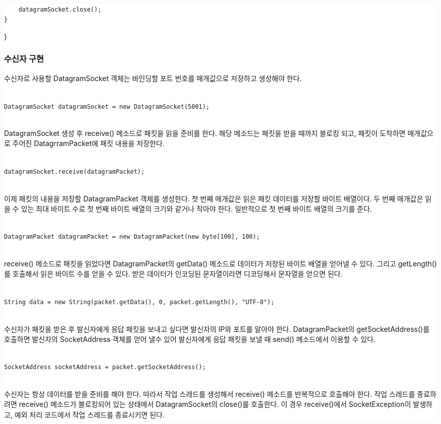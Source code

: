         datagramSocket.close();        
    }
}
</code>
</pre>

### 수신자 구현

수신자로 사용할 DatagramSocket 객체는 바인딩할 포트 번호를 매개값으로 저장하고 생성해야 한다.

<pre>
<code>
DatagramSocket datagramSocket = new DatagramSocket(5001);
</code>
</pre>

DatagramSocket 생성 후 receive() 메소드로 패킷을 읽을 준비를 한다. 해당 메소드는 패킷을 받을 때까지 블로킹 되고, 패킷이 도착하면 매개값으로 주어진 DatagrramPacket에 패킷 내용을 저장한다.

<pre>
<code>
datagramSocket.receive(datagramPacket);
</code>
</pre>

이제 패킷의 내용을 저장할 DatagramPacket 객체를 생성한다.
첫 번째 매개값은 읽은 패킷 데이터를 저장할 바이트 배열이다.
두 번째 매개값은 읽을 수 있는 최대 바이트 수로 첫 번째 바이트 배열의 크기와 같거나 작아야 한다. 일반적으로 첫 번째 바이트 배열의 크기를 준다.

<pre>
<code>
DatagramPacket datagramPacket = new DatagramPacket(new byte[100], 100);
</code>
</pre>

receive() 메소드로 패킷을 읽었다면 DatagramPacket의 getData() 메소드로 데이터가 저장된 바이트 배열을 얻어낼 수 있다. 그리고 getLength()를 호출해서 읽은 바이트 수를 얻을 수 있다. 받은 데이터가 인코딩된 문자열이라면 디코딩해서 문자열을 얻으면 된다.

<pre>
<code>
String data = new String(packet.getData(), 0, packet.getLength(), "UTF-8");
</code>
</pre>

수신자가 패킷을 받은 후 발신자에게 응답 패킷을 보내고 싶다면 발신자의 IP와 포트를 알아야 한다. DatagramPacket의 getSocketAddress()를 호출하면 발신자의 SocketAddress 객체를 얻어 낼수 있어 발신자에게 응답 패킷을 보낼 때 send() 메소드에서 이용할 수 있다.

<pre>
<code>
SocketAddress socketAddress = packet.getSocketAddress();
</code>
</pre>

수신자는 항상 데이터를 받을 준비를 해야 한다. 따라서 작업 스레드를 생성해서 receive() 메소드를 반복적으로 호출해야 한다. 작업 스레드를 종료하려면 receive() 메소드가 블로킹되어 있는 상태에서 DatagramSocket의 close()를 호출한다. 이 경우 receive()에서 SocketException이 발생하고, 예외 처리 코드에서 작업 스레드를 종료시키면 된다.
